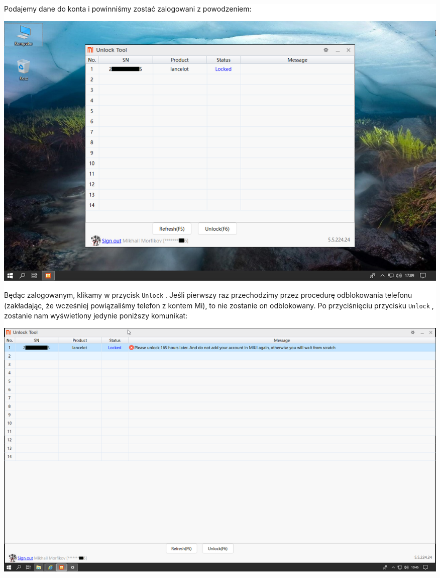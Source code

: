Podajemy dane do konta i powinniśmy zostać zalogowani z powodzeniem:

![xiaomi-redmi-9-linux-aosp-bootloader-qemu-kvm-mi-unlock-win10](/img/2021/08/029-xiaomi-redmi-9-linux-aosp-bootloader-qemu-kvm-mi-unlock-win10.png#huge)

Będąc zalogowanym, klikamy w przycisk `Unlock` . Jeśli pierwszy raz przechodzimy przez procedurę
odblokowania telefonu (zakładając, że wcześniej powiązaliśmy telefon z kontem Mi), to nie zostanie
on odblokowany. Po przyciśnięciu przycisku `Unlock` , zostanie nam wyświetlony jedynie poniższy
komunikat:

![xiaomi-redmi-9-linux-aosp-bootloader-qemu-kvm-mi-unlock-win10-timer](/img/2021/08/030-xiaomi-redmi-9-linux-aosp-bootloader-qemu-kvm-mi-unlock-win10-timer.png#huge)
